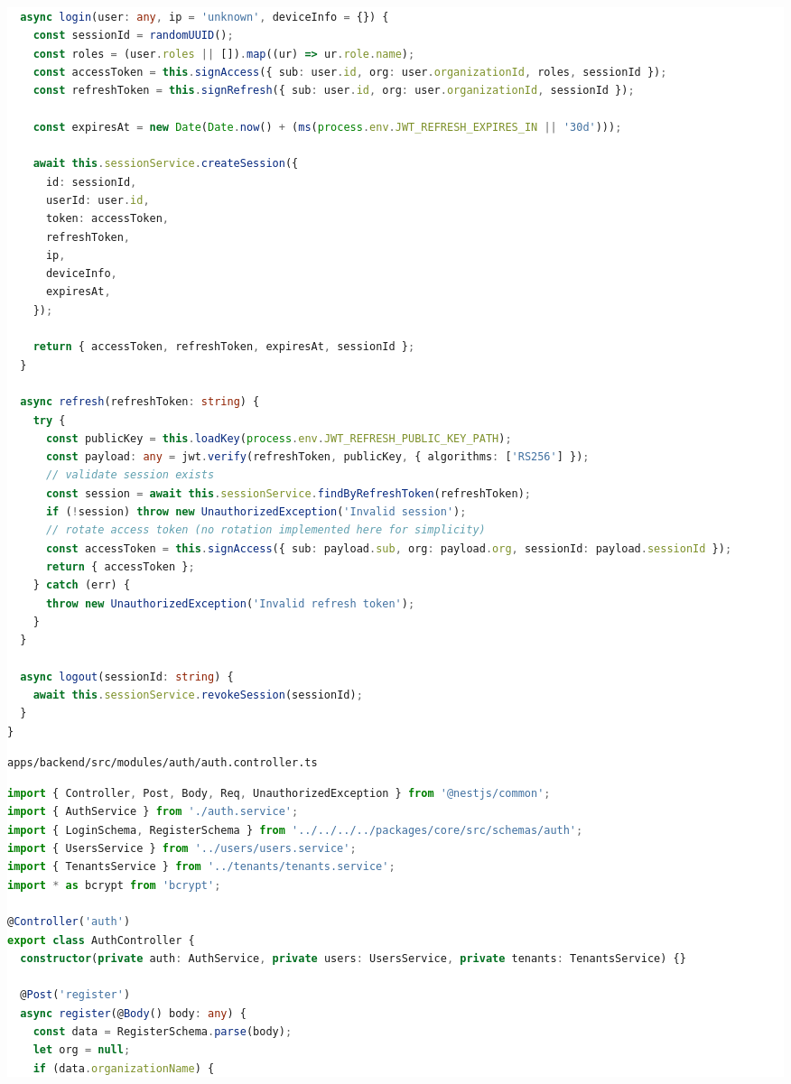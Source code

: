 ```ts
  async login(user: any, ip = 'unknown', deviceInfo = {}) {
    const sessionId = randomUUID();
    const roles = (user.roles || []).map((ur) => ur.role.name);
    const accessToken = this.signAccess({ sub: user.id, org: user.organizationId, roles, sessionId });
    const refreshToken = this.signRefresh({ sub: user.id, org: user.organizationId, sessionId });

    const expiresAt = new Date(Date.now() + (ms(process.env.JWT_REFRESH_EXPIRES_IN || '30d')));

    await this.sessionService.createSession({
      id: sessionId,
      userId: user.id,
      token: accessToken,
      refreshToken,
      ip,
      deviceInfo,
      expiresAt,
    });

    return { accessToken, refreshToken, expiresAt, sessionId };
  }

  async refresh(refreshToken: string) {
    try {
      const publicKey = this.loadKey(process.env.JWT_REFRESH_PUBLIC_KEY_PATH);
      const payload: any = jwt.verify(refreshToken, publicKey, { algorithms: ['RS256'] });
      // validate session exists
      const session = await this.sessionService.findByRefreshToken(refreshToken);
      if (!session) throw new UnauthorizedException('Invalid session');
      // rotate access token (no rotation implemented here for simplicity)
      const accessToken = this.signAccess({ sub: payload.sub, org: payload.org, sessionId: payload.sessionId });
      return { accessToken };
    } catch (err) {
      throw new UnauthorizedException('Invalid refresh token');
    }
  }

  async logout(sessionId: string) {
    await this.sessionService.revokeSession(sessionId);
  }
}
```

`apps/backend/src/modules/auth/auth.controller.ts`

```ts
import { Controller, Post, Body, Req, UnauthorizedException } from '@nestjs/common';
import { AuthService } from './auth.service';
import { LoginSchema, RegisterSchema } from '../../../../packages/core/src/schemas/auth';
import { UsersService } from '../users/users.service';
import { TenantsService } from '../tenants/tenants.service';
import * as bcrypt from 'bcrypt';

@Controller('auth')
export class AuthController {
  constructor(private auth: AuthService, private users: UsersService, private tenants: TenantsService) {}

  @Post('register')
  async register(@Body() body: any) {
    const data = RegisterSchema.parse(body);
    let org = null;
    if (data.organizationName) {
```
